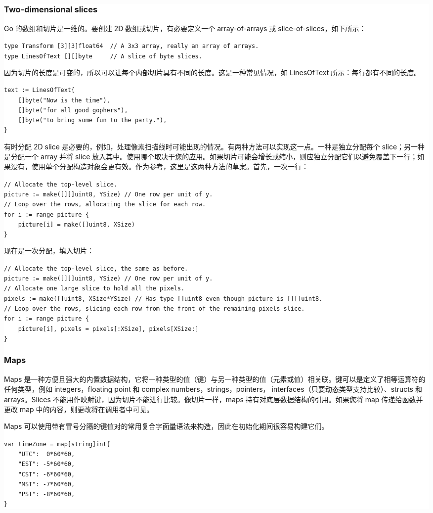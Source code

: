 ### Two-dimensional slices

Go 的数组和切片是一维的。要创建 2D 数组或切片，有必要定义一个 array-of-arrays 或 slice-of-slices，如下所示：

```
type Transform [3][3]float64  // A 3x3 array, really an array of arrays.
type LinesOfText [][]byte     // A slice of byte slices.
```

因为切片的长度是可变的，所以可以让每个内部切片具有不同的长度。这是一种常见情况，如 LinesOfText 所示：每行都有不同的长度。

```
text := LinesOfText{
	[]byte("Now is the time"),
	[]byte("for all good gophers"),
	[]byte("to bring some fun to the party."),
}
```

有时分配 2D slice 是必要的，例如，处理像素扫描线时可能出现的情况。有两种方法可以实现这一点。一种是独立分配每个 slice；另一种是分配一个 array 并将 slice
放入其中。使用哪个取决于您的应用。如果切片可能会增长或缩小，则应独立分配它们以避免覆盖下一行；如果没有，使用单个分配构造对象会更有效。作为参考，这里是这两种方法的草案。首先，一次一行：

```
// Allocate the top-level slice.
picture := make([][]uint8, YSize) // One row per unit of y.
// Loop over the rows, allocating the slice for each row.
for i := range picture {
	picture[i] = make([]uint8, XSize)
}
```

现在是一次分配，填入切片：

```
// Allocate the top-level slice, the same as before.
picture := make([][]uint8, YSize) // One row per unit of y.
// Allocate one large slice to hold all the pixels.
pixels := make([]uint8, XSize*YSize) // Has type []uint8 even though picture is [][]uint8.
// Loop over the rows, slicing each row from the front of the remaining pixels slice.
for i := range picture {
	picture[i], pixels = pixels[:XSize], pixels[XSize:]
}
```

### Maps

Maps 是一种方便且强大的内置数据结构，它将一种类型的值（键）与另一种类型的值（元素或值）相关联。键可以是定义了相等运算符的任何类型，例如 integers，floating point 和 complex
numbers，strings，pointers， interfaces（只要动态类型支持比较）、structs 和 arrays。Slices 不能用作映射键，因为切片不能进行比较。像切片一样，maps 持有对底层数据结构的引用。如果您将
map 传递给函数并更改 map 中的内容，则更改将在调用者中可见。

Maps 可以使用带有冒号分隔的键值对的常用复合字面量语法来构造，因此在初始化期间很容易构建它们。

```
var timeZone = map[string]int{
    "UTC":  0*60*60,
    "EST": -5*60*60,
    "CST": -6*60*60,
    "MST": -7*60*60,
    "PST": -8*60*60,
}
```
